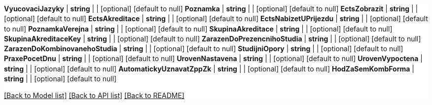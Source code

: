 **VyucovaciJazyky** | **string** |  | [optional] [default to null]
**Poznamka** | **string** |  | [optional] [default to null]
**EctsZobrazit** | **string** |  | [optional] [default to null]
**EctsAkreditace** | **string** |  | [optional] [default to null]
**EctsNabizetUPrijezdu** | **string** |  | [optional] [default to null]
**PoznamkaVerejna** | **string** |  | [optional] [default to null]
**SkupinaAkreditace** | **string** |  | [optional] [default to null]
**SkupinaAkreditaceKey** | **string** |  | [optional] [default to null]
**ZarazenDoPrezencnihoStudia** | **string** |  | [optional] [default to null]
**ZarazenDoKombinovanehoStudia** | **string** |  | [optional] [default to null]
**StudijniOpory** | **string** |  | [optional] [default to null]
**PraxePocetDnu** | **string** |  | [optional] [default to null]
**UrovenNastavena** | **string** |  | [optional] [default to null]
**UrovenVypoctena** | **string** |  | [optional] [default to null]
**AutomatickyUznavatZppZk** | **string** |  | [optional] [default to null]
**HodZaSemKombForma** | **string** |  | [optional] [default to null]

[[Back to Model list]](../README.md#documentation-for-models) [[Back to API list]](../README.md#documentation-for-api-endpoints) [[Back to README]](../README.md)

